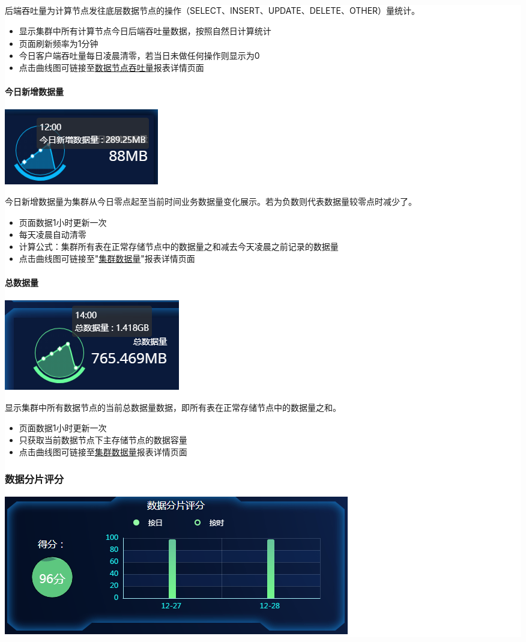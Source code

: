 后端吞吐量为计算节点发往底层数据节点的操作（SELECT、INSERT、UPDATE、DELETE、OTHER）量统计。

- 显示集群中所有计算节点今日后端吞吐量数据，按照自然日计算统计
- 页面刷新频率为1分钟
- 今日客户端吞吐量每日凌晨清零，若当日未做任何操作则显示为0
- 点击曲线图可链接至[数据节点吞吐量](#数据节点吞吐量)报表详情页面

#### 今日新增数据量

![](assets/hotdb-management/image136.png)

今日新增数据量为集群从今日零点起至当前时间业务数据量变化展示。若为负数则代表数据量较零点时减少了。

- 页面数据1小时更新一次
- 每天凌晨自动清零
- 计算公式：集群所有表在正常存储节点中的数据量之和减去今天凌晨之前记录的数据量
- 点击曲线图可链接至"[集群数据量](#集群数据量)"报表详情页面

#### 总数据量

![](assets/hotdb-management/image137.png)

显示集群中所有数据节点的当前总数据量数据，即所有表在正常存储节点中的数据量之和。

- 页面数据1小时更新一次
- 只获取当前数据节点下主存储节点的数据容量
- 点击曲线图可链接至[集群数据量](#集群数据量)报表详情页面

### 数据分片评分

![](assets/hotdb-management/image138.png)
